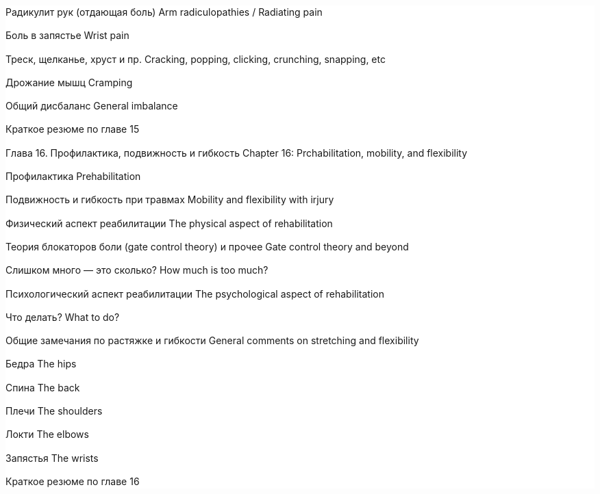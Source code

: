Радикулит рук (отдающая боль)
Arm radiculopathies / Radiating pain

Боль в запястье
Wrist pain

Треск, щелканье, хруст и пр.
Cracking, popping, clicking, crunching, snapping, etc

Дрожание мышц
Cramping

Общий дисбаланс
General imbalance

Краткое резюме по главе 15

Глава 16. Профилактика, подвижность и гибкость
Chapter 16: Prchabilitation, mobility, and flexibility

Профилактика
Prehabilitation

Подвижность и гибкость при травмах
Mobility and flexibility with irjury

Физический аспект реабилитации
The physical aspect of rehabilitation

Теория блокаторов боли (gate control theory) и прочее
Gate control theory and beyond

Слишком много — это сколько?
How much is too much?

Психологический аспект реабилитации
The psychological aspect of rehabilitation

Что делать?
What to do?

Общие замечания по растяжке и гибкости
General comments on stretching and flexibility

Бедра
The hips

Спина
The back

Плечи
The shoulders

Локти
The elbows

Запястья
The wrists

Краткое резюме по главе 16
